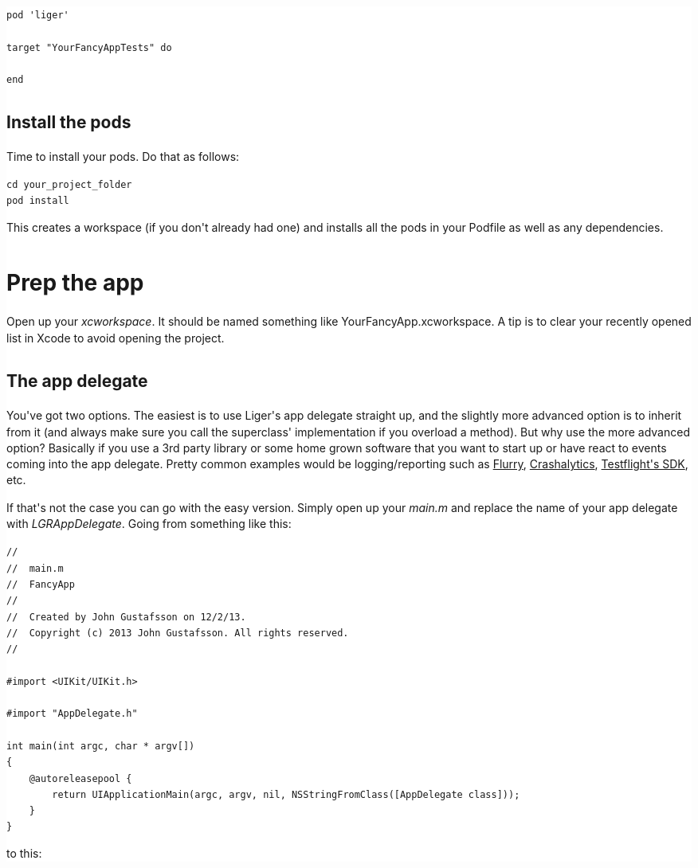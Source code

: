     pod 'liger'

    target "YourFancyAppTests" do

    end


## Install the pods

Time to install your pods. Do that as follows:

    cd your_project_folder
    pod install

This creates a workspace (if you don't already had one) and installs all the pods in your Podfile as well as any dependencies.

# Prep the app

Open up your *xcworkspace*. It should be named something like YourFancyApp.xcworkspace. A tip is to clear your recently opened list in Xcode to avoid opening the project.

## The app delegate

You've got two options. The easiest is to use Liger's app delegate straight up, and the slightly more advanced option is to inherit from it (and always make sure you call the superclass' implementation if you overload a method). But why use the more advanced option? Basically if you use a 3rd party library or some home grown software that you want to start up or have react to events coming into the app delegate. Pretty common examples would be logging/reporting such as [Flurry](http://www.flurry.com), [Crashalytics](https://crashlytics.com), [Testflight's SDK](https://www.testflightapp.com), etc.

If that's not the case you can go with the easy version. Simply open up your *main.m* and replace the name of your app delegate with *LGRAppDelegate*. Going from something like this:

    //
    //  main.m
    //  FancyApp
    //
    //  Created by John Gustafsson on 12/2/13.
    //  Copyright (c) 2013 John Gustafsson. All rights reserved.
    //

    #import <UIKit/UIKit.h>

    #import "AppDelegate.h"

    int main(int argc, char * argv[])
    {
        @autoreleasepool {
            return UIApplicationMain(argc, argv, nil, NSStringFromClass([AppDelegate class]));
        }
    }

to this:
